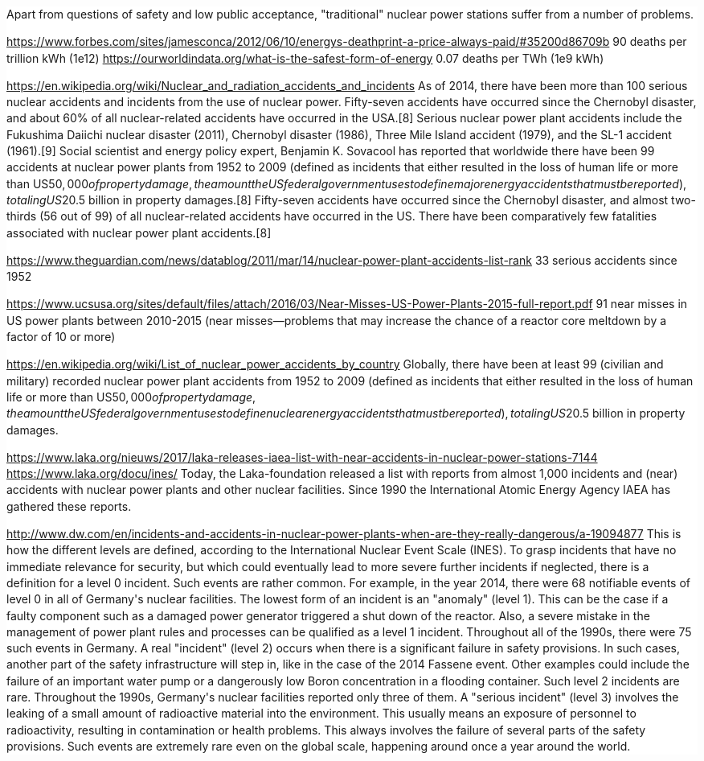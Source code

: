 Apart from questions of safety and low public acceptance, "traditional" nuclear power stations suffer from a number of problems. 
   
https://www.forbes.com/sites/jamesconca/2012/06/10/energys-deathprint-a-price-always-paid/#35200d86709b
90 deaths per trillion kWh (1e12)
https://ourworldindata.org/what-is-the-safest-form-of-energy
0.07 deaths per TWh (1e9 kWh)

https://en.wikipedia.org/wiki/Nuclear_and_radiation_accidents_and_incidents
As of 2014, there have been more than 100 serious nuclear accidents and incidents from the use of nuclear power. Fifty-seven accidents have occurred since the Chernobyl disaster, and about 60% of all nuclear-related accidents have occurred in the USA.[8] Serious nuclear power plant accidents include the Fukushima Daiichi nuclear disaster (2011), Chernobyl disaster (1986), Three Mile Island accident (1979), and the SL-1 accident (1961).[9]
Social scientist and energy policy expert, Benjamin K. Sovacool has reported that worldwide there have been 99 accidents at nuclear power plants from 1952 to 2009 (defined as incidents that either resulted in the loss of human life or more than US$50,000 of property damage, the amount the US federal government uses to define major energy accidents that must be reported), totaling US$20.5 billion in property damages.[8] Fifty-seven accidents have occurred since the Chernobyl disaster, and almost two-thirds (56 out of 99) of all nuclear-related accidents have occurred in the US. There have been comparatively few fatalities associated with nuclear power plant accidents.[8]

https://www.theguardian.com/news/datablog/2011/mar/14/nuclear-power-plant-accidents-list-rank
33 serious accidents since 1952

https://www.ucsusa.org/sites/default/files/attach/2016/03/Near-Misses-US-Power-Plants-2015-full-report.pdf
91 near misses in US power plants between 2010-2015 (near misses—problems 
that may increase the chance of a reactor core meltdown by a factor of 10 or more)

https://en.wikipedia.org/wiki/List_of_nuclear_power_accidents_by_country
Globally, there have been at least 99 (civilian and military) recorded nuclear power plant accidents from 1952 to 2009 (defined as incidents that either resulted in the loss of human life or more than US$50,000 of property damage, the amount the US federal government uses to define nuclear energy accidents that must be reported), totaling US$20.5 billion in property damages.

https://www.laka.org/nieuws/2017/laka-releases-iaea-list-with-near-accidents-in-nuclear-power-stations-7144
https://www.laka.org/docu/ines/
Today, the Laka-foundation released a list with reports from almost 1,000 incidents and (near) accidents with nuclear power plants and other nuclear facilities. Since 1990 the International Atomic Energy Agency IAEA has gathered these reports.

http://www.dw.com/en/incidents-and-accidents-in-nuclear-power-plants-when-are-they-really-dangerous/a-19094877
This is how the different levels are defined, according to the International Nuclear Event Scale (INES).
To grasp incidents that have no immediate relevance for security, but which could eventually lead to more severe further incidents if neglected, there is a definition for a level 0 incident.
 Such events are rather common. For example, in the year 2014, there were 68 notifiable events of level 0 in all of Germany's nuclear facilities.
The lowest form of an incident is an "anomaly" (level 1). This can be the case if a faulty component such as a damaged power generator triggered a shut down of the reactor. Also, a severe mistake in the management of power plant rules and processes can be qualified as a level 1 incident. Throughout all of the 1990s, there were 75 such events in Germany.
A real "incident" (level 2) occurs when there is a significant failure in safety provisions. In such cases, another part of the safety infrastructure will step in, like in the case of the 2014 Fassene event. Other examples could include the failure of an important water pump or a dangerously low Boron concentration in a flooding container. Such level 2 incidents are rare. Throughout the 1990s, Germany's nuclear facilities reported only three of them.
A "serious incident" (level 3) involves the leaking of a small amount of radioactive material into the environment. This usually means an exposure of personnel to radioactivity, resulting in contamination or health problems. This always involves the failure of several parts of the safety provisions. Such events are extremely rare even on the global scale, happening around once a year around the world.